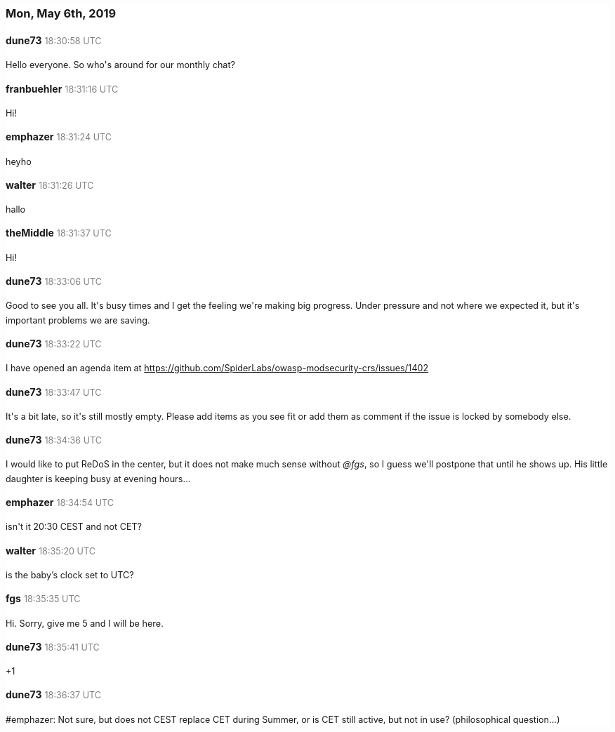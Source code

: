 ### Mon, May 6th, 2019

**dune73** <span style="color: grey; font-size: 90%;">18:30:58 UTC</span>

<span style="font-size: 90%;">Hello everyone. So who's around for our monthly chat?</span>

**franbuehler** <span style="color: grey; font-size: 90%;">18:31:16 UTC</span>

<span style="font-size: 90%;">Hi!</span>

**emphazer** <span style="color: grey; font-size: 90%;">18:31:24 UTC</span>

<span style="font-size: 90%;">heyho</span>

**walter** <span style="color: grey; font-size: 90%;">18:31:26 UTC</span>

<span style="font-size: 90%;">hallo</span>

**theMiddle** <span style="color: grey; font-size: 90%;">18:31:37 UTC</span>

<span style="font-size: 90%;">Hi!</span>

**dune73** <span style="color: grey; font-size: 90%;">18:33:06 UTC</span>

<span style="font-size: 90%;">Good to see you all. It's busy times and I get the feeling we're making big progress. Under pressure and not where we expected it, but it's important problems we are saving.</span>

**dune73** <span style="color: grey; font-size: 90%;">18:33:22 UTC</span>

<span style="font-size: 90%;">I have opened an agenda item at <https://github.com/SpiderLabs/owasp-modsecurity-crs/issues/1402></span>

**dune73** <span style="color: grey; font-size: 90%;">18:33:47 UTC</span>

<span style="font-size: 90%;">It's a bit late, so it's still mostly empty. Please add items as you see fit or add them as comment if the issue is locked by somebody else.</span>

**dune73** <span style="color: grey; font-size: 90%;">18:34:36 UTC</span>

<span style="font-size: 90%;">I would like to put ReDoS in the center, but it does not make much sense without _@fgs_, so I guess we'll postpone that until he shows up. His little daughter is keeping busy at evening hours...</span>

**emphazer** <span style="color: grey; font-size: 90%;">18:34:54 UTC</span>

<span style="font-size: 90%;">isn't it 20:30 CEST and not CET?</span>

**walter** <span style="color: grey; font-size: 90%;">18:35:20 UTC</span>

<span style="font-size: 90%;">is the baby’s clock set to UTC?</span>

**fgs** <span style="color: grey; font-size: 90%;">18:35:35 UTC</span>

<span style="font-size: 90%;">Hi. Sorry, give me 5 and I will be here.</span>

**dune73** <span style="color: grey; font-size: 90%;">18:35:41 UTC</span>

<span style="font-size: 90%;">+1</span>

**dune73** <span style="color: grey; font-size: 90%;">18:36:37 UTC</span>

<span style="font-size: 90%;">#emphazer: Not sure, but does not CEST replace CET during Summer, or is CET still active, but not in use? (philosophical question...)</span>
